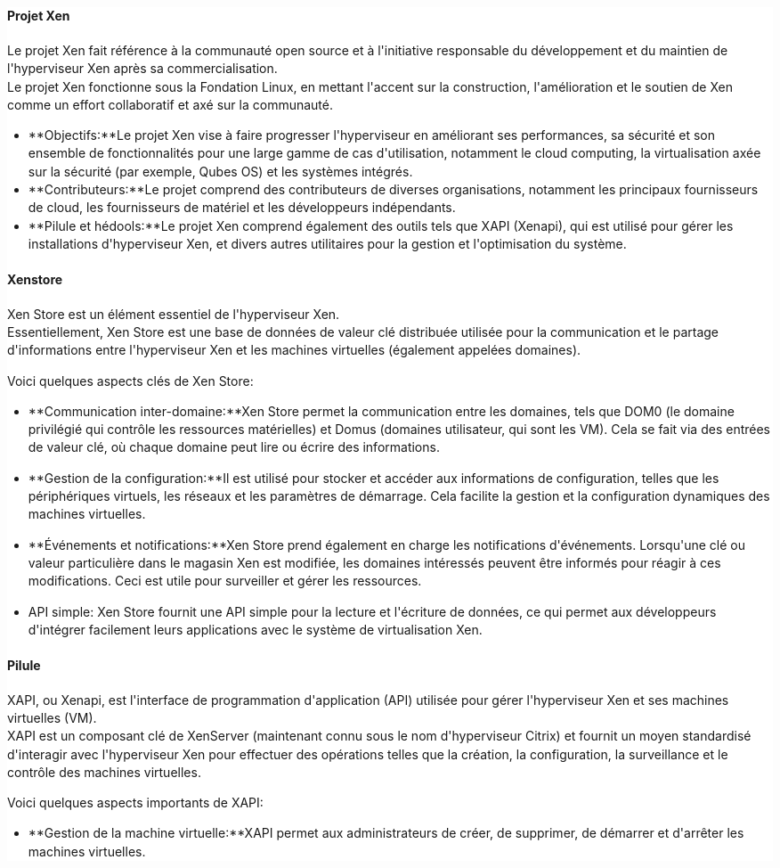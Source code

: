#### Projet Xen

Le projet Xen fait référence à la communauté open source et à l'initiative responsable du développement et du maintien de l'hyperviseur Xen après sa commercialisation.  
Le projet Xen fonctionne sous la Fondation Linux, en mettant l'accent sur la construction, l'amélioration et le soutien de Xen comme un effort collaboratif et axé sur la communauté.

-   **Objectifs:**Le projet Xen vise à faire progresser l'hyperviseur en améliorant ses performances, sa sécurité et son ensemble de fonctionnalités pour une large gamme de cas d'utilisation, notamment le cloud computing, la virtualisation axée sur la sécurité (par exemple, Qubes OS) et les systèmes intégrés.
-   **Contributeurs:**Le projet comprend des contributeurs de diverses organisations, notamment les principaux fournisseurs de cloud, les fournisseurs de matériel et les développeurs indépendants.
-   **Pilule et hédools:**Le projet Xen comprend également des outils tels que XAPI (Xenapi), qui est utilisé pour gérer les installations d'hyperviseur Xen, et divers autres utilitaires pour la gestion et l'optimisation du système.

#### Xenstore

Xen Store est un élément essentiel de l'hyperviseur Xen.  
Essentiellement, Xen Store est une base de données de valeur clé distribuée utilisée pour la communication et le partage d'informations entre l'hyperviseur Xen et les machines virtuelles (également appelées domaines).

Voici quelques aspects clés de Xen Store:

-   **Communication inter-domaine:**Xen Store permet la communication entre les domaines, tels que DOM0 (le domaine privilégié qui contrôle les ressources matérielles) et Domus (domaines utilisateur, qui sont les VM). Cela se fait via des entrées de valeur clé, où chaque domaine peut lire ou écrire des informations.

-   **Gestion de la configuration:**Il est utilisé pour stocker et accéder aux informations de configuration, telles que les périphériques virtuels, les réseaux et les paramètres de démarrage. Cela facilite la gestion et la configuration dynamiques des machines virtuelles.

-   **Événements et notifications:**Xen Store prend également en charge les notifications d'événements. Lorsqu'une clé ou valeur particulière dans le magasin Xen est modifiée, les domaines intéressés peuvent être informés pour réagir à ces modifications. Ceci est utile pour surveiller et gérer les ressources.

-   API simple: Xen Store fournit une API simple pour la lecture et l'écriture de données, ce qui permet aux développeurs d'intégrer facilement leurs applications avec le système de virtualisation Xen.

#### Pilule

XAPI, ou Xenapi, est l'interface de programmation d'application (API) utilisée pour gérer l'hyperviseur Xen et ses machines virtuelles (VM).  
XAPI est un composant clé de XenServer (maintenant connu sous le nom d'hyperviseur Citrix) et fournit un moyen standardisé d'interagir avec l'hyperviseur Xen pour effectuer des opérations telles que la création, la configuration, la surveillance et le contrôle des machines virtuelles.

Voici quelques aspects importants de XAPI:

-   **Gestion de la machine virtuelle:**XAPI permet aux administrateurs de créer, de supprimer, de démarrer et d'arrêter les machines virtuelles.
